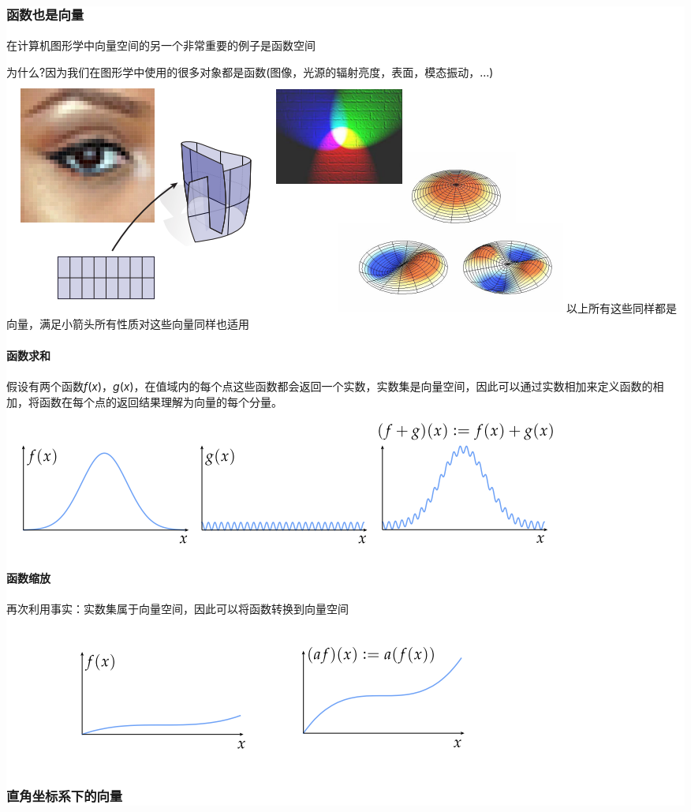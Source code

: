 ### 函数也是向量
在计算机图形学中向量空间的另一个非常重要的例子是函数空间

为什么?因为我们在图形学中使用的很多对象都是函数(图像，光源的辐射亮度，表面，模态振动，…)
![arrow](计算机图形学-一-线性代数/08.png)
以上所有这些同样都是向量，满足小箭头所有性质对这些向量同样也适用

#### 函数求和
假设有两个函数$f(x)，g(x)$，在值域内的每个点这些函数都会返回一个实数，实数集是向量空间，因此可以通过实数相加来定义函数的相加，将函数在每个点的返回结果理解为向量的每个分量。
![arrow](计算机图形学-一-线性代数/09.png)

#### 函数缩放
再次利用事实：实数集属于向量空间，因此可以将函数转换到向量空间
![arrow](计算机图形学-一-线性代数/10.png)

### 直角坐标系下的向量
